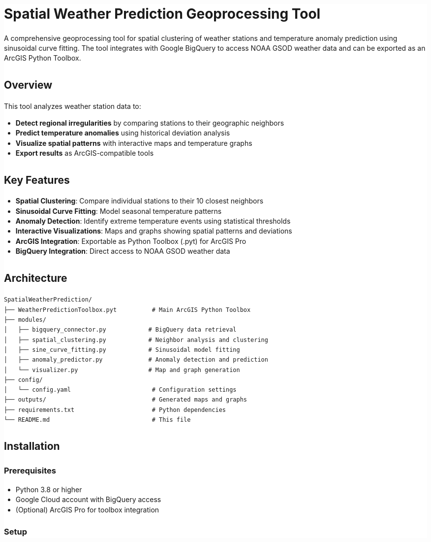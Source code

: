 # Spatial Weather Prediction Geoprocessing Tool

A comprehensive geoprocessing tool for spatial clustering of weather stations and temperature anomaly prediction using sinusoidal curve fitting. The tool integrates with Google BigQuery to access NOAA GSOD weather data and can be exported as an ArcGIS Python Toolbox.

## Overview

This tool analyzes weather station data to:
- **Detect regional irregularities** by comparing stations to their geographic neighbors
- **Predict temperature anomalies** using historical deviation analysis
- **Visualize spatial patterns** with interactive maps and temperature graphs
- **Export results** as ArcGIS-compatible tools

## Key Features

- **Spatial Clustering**: Compare individual stations to their 10 closest neighbors
- **Sinusoidal Curve Fitting**: Model seasonal temperature patterns
- **Anomaly Detection**: Identify extreme temperature events using statistical thresholds
- **Interactive Visualizations**: Maps and graphs showing spatial patterns and deviations
- **ArcGIS Integration**: Exportable as Python Toolbox (.pyt) for ArcGIS Pro
- **BigQuery Integration**: Direct access to NOAA GSOD weather data

## Architecture

```
SpatialWeatherPrediction/
├── WeatherPredictionToolbox.pyt          # Main ArcGIS Python Toolbox
├── modules/
│   ├── bigquery_connector.py            # BigQuery data retrieval
│   ├── spatial_clustering.py            # Neighbor analysis and clustering
│   ├── sine_curve_fitting.py            # Sinusoidal model fitting
│   ├── anomaly_predictor.py             # Anomaly detection and prediction
│   └── visualizer.py                    # Map and graph generation
├── config/
│   └── config.yaml                       # Configuration settings
├── outputs/                              # Generated maps and graphs
├── requirements.txt                      # Python dependencies
└── README.md                             # This file
```

## Installation

### Prerequisites

- Python 3.8 or higher
- Google Cloud account with BigQuery access
- (Optional) ArcGIS Pro for toolbox integration

### Setup
